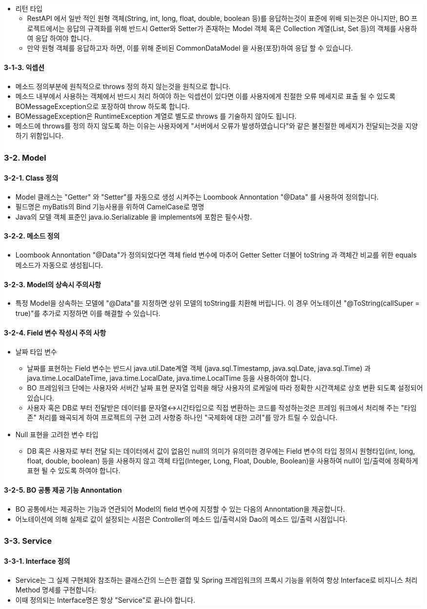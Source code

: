 - 리턴 타입
  - RestAPI 에서 일반 적인 원형 객체(String, int, long, float, double, boolean  등)를 응답하는것이 표준에 위배 되는것은 아니지만, BO 프로젝트에서는 응답의 규격화를 위해 반드시 Getter와 Setter가 존재하는 Model 객체 혹은 Collection 계열(List, Set 등)의 객체를 사용하여 응답 하여야 합니다.
  - 만약 원형 객체를 응답하고자 하면, 이를 위해 준비된 CommonDataModel 을 사용(포장)하여 응답 할 수 있습니다.

#### 3-1-3. 익셉션
  - 메소드 정의부분에 원칙적으로 throws 정의 하지 않는것을 원칙으로 합니다.
  - 메소드 내부에서 사용하는 객체에서 반드시 처리 하여야 하는 익셉션이 있다면 이를 사용자에게 친절한 오류 메세지로 표출 될 수 있도록 BOMessageException으로 포장하여 throw 하도록 합니다.
  - BOMessageException은 RuntimeException 계열로 별도로  throws 를 기술하지 않아도 됩니다.
  - 메소드에 throws를 정의 하지 않도록 하는 이유는 사용자에게 "서버에서 오류가 발생하였습니다"와 같은 불친절한 메세지가 전달되는것을 지양하기 위함입니다.

### 3-2. Model
#### 3-2-1. Class 정의
- Model 클래스는 "Getter" 와 "Setter"를 자동으로 생성 시켜주는 Loombook Annontation  "@Data" 를 사용하여 정의합니다.
- 필드명은 myBatis의 Bind 기능사용을 위하여 CamelCase로 명명
- Java의 모델 객체 표준인 java.io.Serializable 을 implements에 포함은 필수사항.


#### 3-2-2. 메소드 정의
- Loombook Annontation "@Data"가 정의되었다면 객체 field 변수에 마추어 Getter Setter 더불어 toString 과 객체간 비교를 위한 equals 메소드가 자동으로 생성됩니다.

#### 3-2-3. Model의 상속시 주의사항
- 특정 Model을 상속하는 모델에 "@Data"를 지정하면 상위 모델의 toString를 치환해 버립니다. 이 경우 어노테이션 "@ToString(callSuper = true)"를 추가로 지정하면 이를 해결할 수 있습니다.

#### 3-2-4. Field 변수 작성시 주의 사항
- 날짜 타입 변수
  - 날짜를 표현하는 Field 변수는 반드시 java.util.Date계열 객체 (java.sql.Timestamp, java.sql.Date, java.sql.Time) 과 java.time.LocalDateTime, java.time.LocalDate, java.time.LocalTime 등을 사용하여야 합니다.
  - BO 프레임워크 단에는 사용자와 서버간 날짜 표현 문자열 입력을 해당 사용자의 로케일에 따라 정확한 시간객체로 상호 변환 되도록 설정되어 있습니다.
  - 사용자 혹은 DB로 부터 전달받은 데이터를 문자열↔시간타입으로 직접 변환하는 코드를 작성하는것은 프레임 워크에서 처리해 주는 "타임존" 처리를 왜곡되게 하여 프로젝트의 구현 고려 사항중 하나인 "국제화에 대한 고려"를 망가 트릴 수 있습니다.

- Null 표현을 고려한 변수 타입
  - DB 혹은 사용자로 부터 전달 되는 데이터에서 값이 없음인 null의 의미가 유의미한 경우에는 Field 변수의 타입 정의시 원형타입(int, long, float, double, boolean) 등을 사용하지 않고 객체 타입(Integer, Long, Float, Double, Boolean)을 사용하여 null이 입/출력에 정확하게 표현 될 수 있도록 하여야 합니다.

#### 3-2-5. BO 공통 제공 기능 Annontation
- BO 공통에서는 제공하는 기능과 연관되어 Model의 field 변수에 지정할 수 있는 다음의 Annontation을 제공합니다.
- 어노테이션에 의해 실제로 값이 설정되는 시점은 Controller의 메소드 입/출력시와 Dao의 메소드 입/출력 시점입니다.


### 3-3. Service
#### 3-3-1. Interface 정의
- Service는 그 실제 구현체와 참조하는 클래스간의 느슨한 결합 및 Spring 프레임워크의 프록시 기능을 위하여 항상 Interface로 비지니스 처리 Method 명세를 구현합니다.
- 이때 정의되는 Interface명은 항상 "Service"로 끝나야 합니다.
